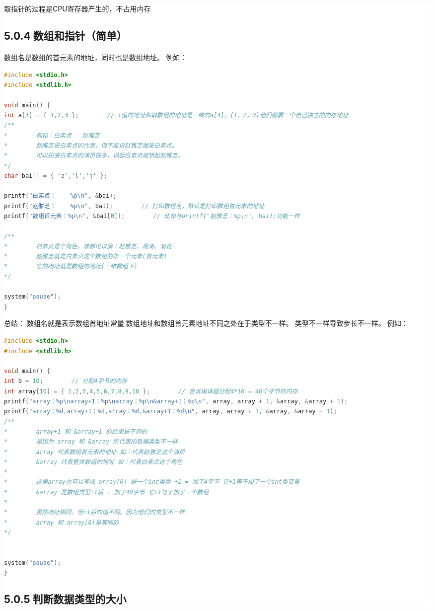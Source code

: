 取指针的过程是CPU寄存器产生的，不占用内存
## 5.0.4 数组和指针（简单）
数组名是数组的首元素的地址，同时也是数组地址。
例如：
```c
#include <stdio.h>
#include <stdlib.h>

void main() {
int a[3] = { 1,2,3 };        // 1值的地址和取数组的地址是一致的a[3]。{1，2，3}他们都要一个自己独立的内存地址
/** 
*        例如：白素贞 - 赵雅芝
*        赵雅芝是白素贞的代表，但不能说赵雅芝就是白素贞。
*        可以扮演白素贞的演员很多，说起白素贞就想起赵雅芝。
*/
char bai[] = { 'z','l','j' };

printf("白素贞：    %p\n", &bai);
printf("赵雅芝：    %p\n", bai);        // 打印数组名，默认是打印数组首元素的地址
printf("数组首元素：%p\n", &bai[0]);        // 此句与printf("赵雅芝：%p\n", bai);功能一样

/**
*        白素贞是个角色，谁都可以演：赵雅芝、周涛、菊花
*        赵雅芝就是白素贞这个数组的第一个元素(首元素)
*        它的地址就是数组的地址(一维数组下)
*/

system("pause");
}
```
总结：
数组名就是表示数组首地址常量
数组地址和数组首元素地址不同之处在于类型不一样。
类型不一样导致步长不一样。
例如：
```c
#include <stdio.h>
#include <stdlib.h>

void main() {
int b = 10;        // 分配4字节的内存
int array[10] = { 1,2,3,4,5,6,7,8,9,10 };        // 告诉编译器分配4*10 = 40个字节的内存
printf("array：%p\narray+1：%p\narray：%p\n&array+1：%p\n", array, array + 1, &array, &array + 1);
printf("array：%d,array+1：%d,array：%d,&array+1：%d\n", array, array + 1, &array, &array + 1);
/**
*        array+1 和 &array+1 的结果是不同的
*        是因为 array 和 &array 所代表的数据类型不一样
*        array 代表数组首元素的地址 如：代表赵雅芝这个演员
*        &array 代表整体数组的地址 如：代表白素贞这个角色
* 
*        这里array也可以写成 array[0] 是一个int类型 +1 = 加了4字节 它+1等于加了一个int型变量
*        &array 是数组类型+1后 = 加了40字节 它+1等于加了一个数组
* 
*        虽然地址相同，但+1后的值不同。因为他们的类型不一样
*        array 和 array[0]是等同的
*/


system("pause");
}
```
## 5.0.5 判断数据类型的大小
